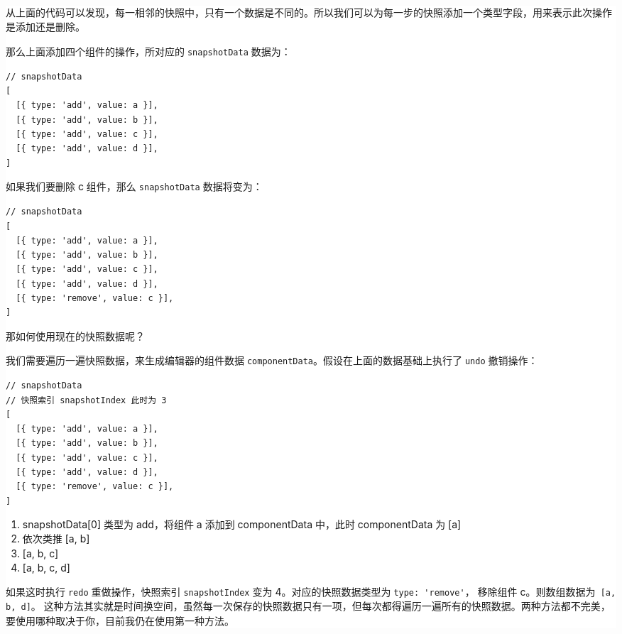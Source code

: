 从上面的代码可以发现，每一相邻的快照中，只有一个数据是不同的。所以我们可以为每一步的快照添加一个类型字段，用来表示此次操作是添加还是删除。

那么上面添加四个组件的操作，所对应的 `snapshotData` 数据为：

```
// snapshotData
[
  [{ type: 'add', value: a }],
  [{ type: 'add', value: b }],
  [{ type: 'add', value: c }],
  [{ type: 'add', value: d }],
]
```

如果我们要删除 c 组件，那么 `snapshotData` 数据将变为：

```
// snapshotData
[
  [{ type: 'add', value: a }],
  [{ type: 'add', value: b }],
  [{ type: 'add', value: c }],
  [{ type: 'add', value: d }],
  [{ type: 'remove', value: c }],
]
```

那如何使用现在的快照数据呢？

我们需要遍历一遍快照数据，来生成编辑器的组件数据 `componentData`。假设在上面的数据基础上执行了 `undo` 撤销操作：

```
// snapshotData
// 快照索引 snapshotIndex 此时为 3
[
  [{ type: 'add', value: a }],
  [{ type: 'add', value: b }],
  [{ type: 'add', value: c }],
  [{ type: 'add', value: d }],
  [{ type: 'remove', value: c }],
]
```

1. snapshotData[0] 类型为 add，将组件 a 添加到 componentData 中，此时 componentData 为 [a]
2. 依次类推 [a, b]
3. [a, b, c]
4. [a, b, c, d]

如果这时执行 `redo` 重做操作，快照索引 `snapshotIndex` 变为 4。对应的快照数据类型为 `type: 'remove'`， 移除组件 c。则数组数据为` [a, b, d]`。
这种方法其实就是时间换空间，虽然每一次保存的快照数据只有一项，但每次都得遍历一遍所有的快照数据。两种方法都不完美，要使用哪种取决于你，目前我仍在使用第一种方法。